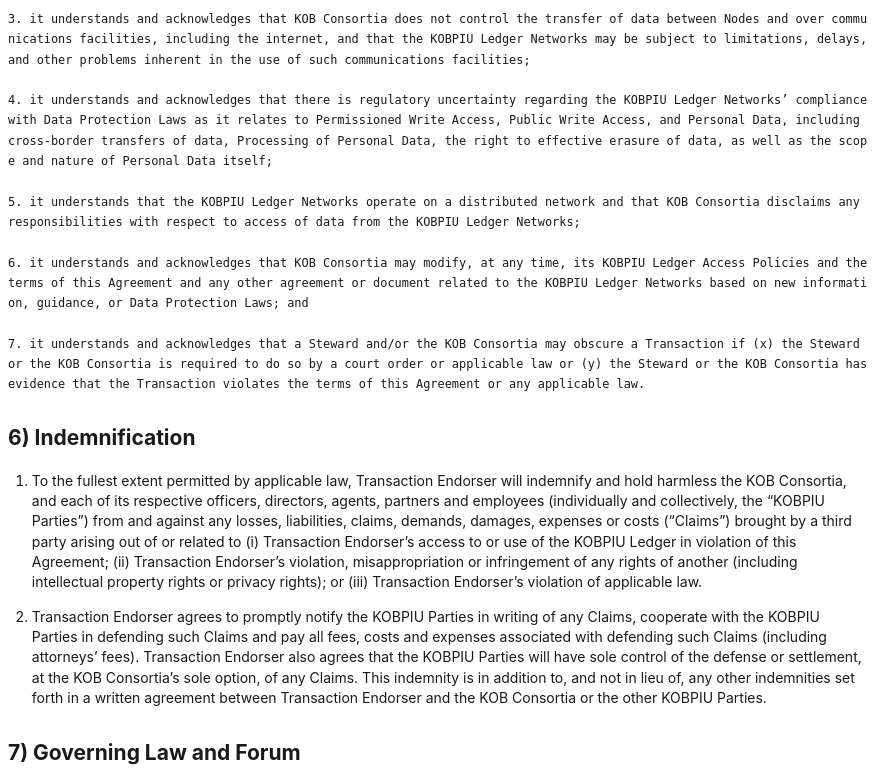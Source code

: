     3. it understands and acknowledges that KOB Consortia does not control the transfer of data between Nodes and over communications facilities, including the internet, and that the KOBPIU Ledger Networks may be subject to limitations, delays, and other problems inherent in the use of such communications facilities;  

    4. it understands and acknowledges that there is regulatory uncertainty regarding the KOBPIU Ledger Networks’ compliance with Data Protection Laws as it relates to Permissioned Write Access, Public Write Access, and Personal Data, including cross-border transfers of data, Processing of Personal Data, the right to effective erasure of data, as well as the scope and nature of Personal Data itself;  

    5. it understands that the KOBPIU Ledger Networks operate on a distributed network and that KOB Consortia disclaims any responsibilities with respect to access of data from the KOBPIU Ledger Networks;  

    6. it understands and acknowledges that KOB Consortia may modify, at any time, its KOBPIU Ledger Access Policies and the terms of this Agreement and any other agreement or document related to the KOBPIU Ledger Networks based on new information, guidance, or Data Protection Laws; and  

    7. it understands and acknowledges that a Steward and/or the KOB Consortia may obscure a Transaction if (x) the Steward or the KOB Consortia is required to do so by a court order or applicable law or (y) the Steward or the KOB Consortia has evidence that the Transaction violates the terms of this Agreement or any applicable law. 

## **6) Indemnification**  

1. To the fullest extent permitted by applicable law, Transaction Endorser will indemnify and hold harmless the KOB Consortia, and each of its respective officers, directors, agents, partners and employees (individually and collectively, the “KOBPIU Parties”) from and against any losses, liabilities, claims, demands, damages, expenses or costs (“Claims”) brought by a third party arising out of or related to (i) Transaction Endorser’s access to or use of the KOBPIU Ledger in violation of this Agreement; (ii) Transaction Endorser’s violation, misappropriation or infringement of any rights of another (including intellectual property rights or privacy rights); or (iii) Transaction Endorser’s violation of applicable law.  

2. Transaction Endorser agrees to promptly notify the KOBPIU Parties in writing of any Claims, cooperate with the KOBPIU Parties in defending such Claims and pay all fees, costs and expenses associated with defending such Claims (including attorneys’ fees). Transaction Endorser also agrees that the KOBPIU Parties will have sole control of the defense or settlement, at the KOB Consortia’s sole option, of any Claims. This indemnity is in addition to, and not in lieu of, any other indemnities set forth in a written agreement between Transaction Endorser and the KOB Consortia or the other KOBPIU Parties. 

## **7) Governing Law and Forum**  
